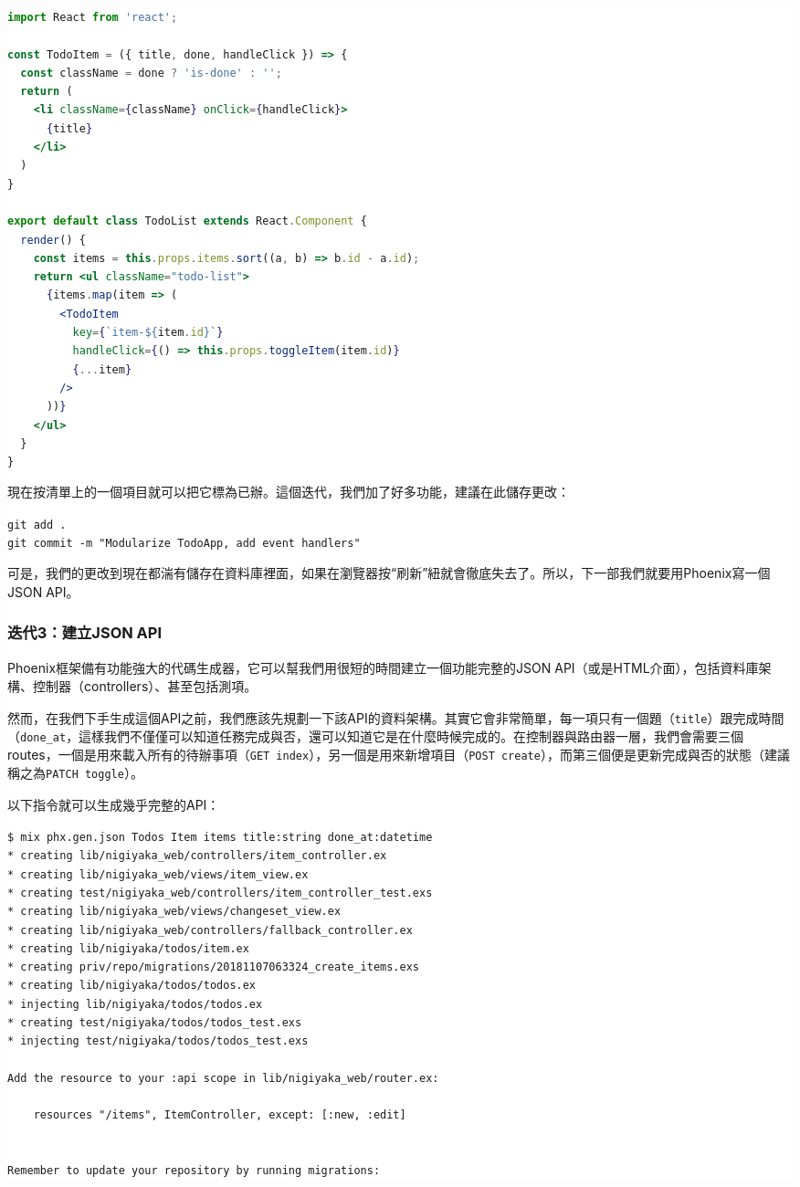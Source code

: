 ```jsx
import React from 'react';

const TodoItem = ({ title, done, handleClick }) => {
  const className = done ? 'is-done' : '';
  return (
    <li className={className} onClick={handleClick}>
      {title}
    </li>
  )
}

export default class TodoList extends React.Component {
  render() {
    const items = this.props.items.sort((a, b) => b.id - a.id);
    return <ul className="todo-list">
      {items.map(item => (
        <TodoItem
          key={`item-${item.id}`}
          handleClick={() => this.props.toggleItem(item.id)}
          {...item}
        />
      ))}
    </ul>
  }
}
```

現在按清單上的一個項目就可以把它標為已辦。這個迭代，我們加了好多功能，建議在此儲存更改：

```
git add .
git commit -m "Modularize TodoApp, add event handlers"
```

可是，我們的更改到現在都湍有儲存在資料庫裡面，如果在瀏覽器按“刷新”紐就會徹底失去了。所以，下一部我們就要用Phoenix寫一個JSON API。

### 迭代3：建立JSON API

Phoenix框架備有功能強大的代碼生成器，它可以幫我們用很短的時間建立一個功能完整的JSON API（或是HTML介面），包括資料庫架構、控制器（controllers）、甚至包括測項。

然而，在我們下手生成這個API之前，我們應該先規劃一下該API的資料架構。其實它會非常簡單，每一項只有一個題（`title`）跟完成時間（`done_at`，這樣我們不僅僅可以知道任務完成與否，還可以知道它是在什麼時候完成的。在控制器與路由器一層，我們會需要三個routes，一個是用來載入所有的待辦事項（`GET index`），另一個是用來新增項目（`POST create`），而第三個便是更新完成與否的狀態（建議稱之為`PATCH toggle`）。

以下指令就可以生成幾乎完整的API：

```
$ mix phx.gen.json Todos Item items title:string done_at:datetime
* creating lib/nigiyaka_web/controllers/item_controller.ex
* creating lib/nigiyaka_web/views/item_view.ex
* creating test/nigiyaka_web/controllers/item_controller_test.exs
* creating lib/nigiyaka_web/views/changeset_view.ex
* creating lib/nigiyaka_web/controllers/fallback_controller.ex
* creating lib/nigiyaka/todos/item.ex
* creating priv/repo/migrations/20181107063324_create_items.exs
* creating lib/nigiyaka/todos/todos.ex
* injecting lib/nigiyaka/todos/todos.ex
* creating test/nigiyaka/todos/todos_test.exs
* injecting test/nigiyaka/todos/todos_test.exs

Add the resource to your :api scope in lib/nigiyaka_web/router.ex:

    resources "/items", ItemController, except: [:new, :edit]


Remember to update your repository by running migrations:
```